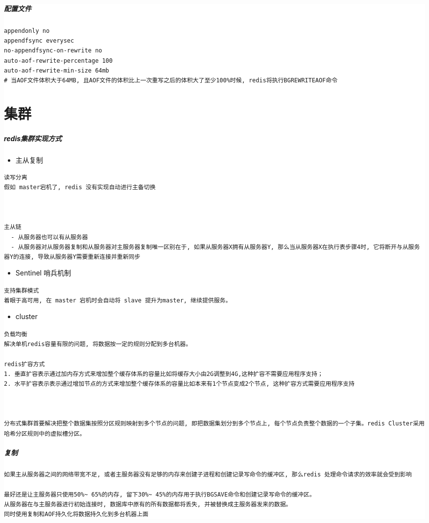 ##### 配置文件

```
appendonly no
appendfsync everysec
no-appendfsync-on-rewrite no
auto-aof-rewrite-percentage 100
auto-aof-rewrite-min-size 64mb  
# 当AOF文件体积大于64MB, 且AOF文件的体积比上一次重写之后的体积大了至少100%时候, redis将执行BGREWRITEAOF命令
```

# 集群

##### redis集群实现方式

- 主从复制

```
读写分离
假如 master宕机了, redis 没有实现自动进行主备切换



主从链
  - 从服务器也可以有从服务器
  - 从服务器对从服务器复制和从服务器对主服务器复制唯一区别在于, 如果从服务器X拥有从服务器Y, 那么当从服务器X在执行表步骤4时, 它将断开与从服务器Y的连接, 导致从服务器Y需要重新连接并重新同步
```

- Sentinel 哨兵机制

```
支持集群模式
着眼于高可用, 在 master 宕机时会自动将 slave 提升为master, 继续提供服务。
```

- cluster

```
负载均衡
解决单机redis容量有限的问题, 将数据按一定的规则分配到多台机器。

redis扩容方式
1. 垂直扩容表示通过加内存方式来增加整个缓存体系的容量比如将缓存大小由2G调整到4G,这种扩容不需要应用程序支持；
2. 水平扩容表示表示通过增加节点的方式来增加整个缓存体系的容量比如本来有1个节点变成2个节点, 这种扩容方式需要应用程序支持



分布式集群首要解决把整个数据集按照分区规则映射到多个节点的问题, 即把数据集划分到多个节点上, 每个节点负责整个数据的一个子集。redis Cluster采用哈希分区规则中的虚拟槽分区。
```

##### 复制

```
如果主从服务器之间的网络带宽不足, 或者主服务器没有足够的内存来创建子进程和创建记录写命令的缓冲区, 那么redis 处理命令请求的效率就会受到影响

最好还是让主服务器只使用50%~ 65%的内存, 留下30%~ 45%的内存用于执行BGSAVE命令和创建记录写命令的缓冲区。
从服务器在与主服务器进行初始连接时, 数据库中原有的所有数据都将丢失, 并被替换成主服务器发来的数据。
同时使用复制和AOF持久化将数据持久化到多台机器上面
```
